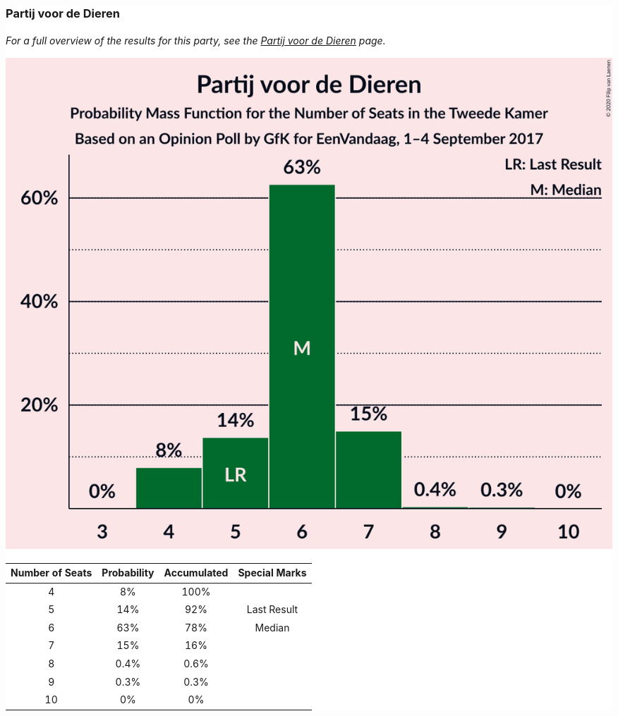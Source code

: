 ### Partij voor de Dieren

*For a full overview of the results for this party, see the [Partij voor de Dieren](party-partijvoordedieren.html) page.*

![Graph with seats probability mass function not yet produced](2017-09-04-GfK-seats-pmf-partijvoordedieren.png "Seats Probability Mass Function")

| Number of Seats | Probability | Accumulated | Special Marks |
|:---------------:|:-----------:|:-----------:|:-------------:|
| 4 | 8% | 100% |  |
| 5 | 14% | 92% | Last Result |
| 6 | 63% | 78% | Median |
| 7 | 15% | 16% |  |
| 8 | 0.4% | 0.6% |  |
| 9 | 0.3% | 0.3% |  |
| 10 | 0% | 0% |  |
